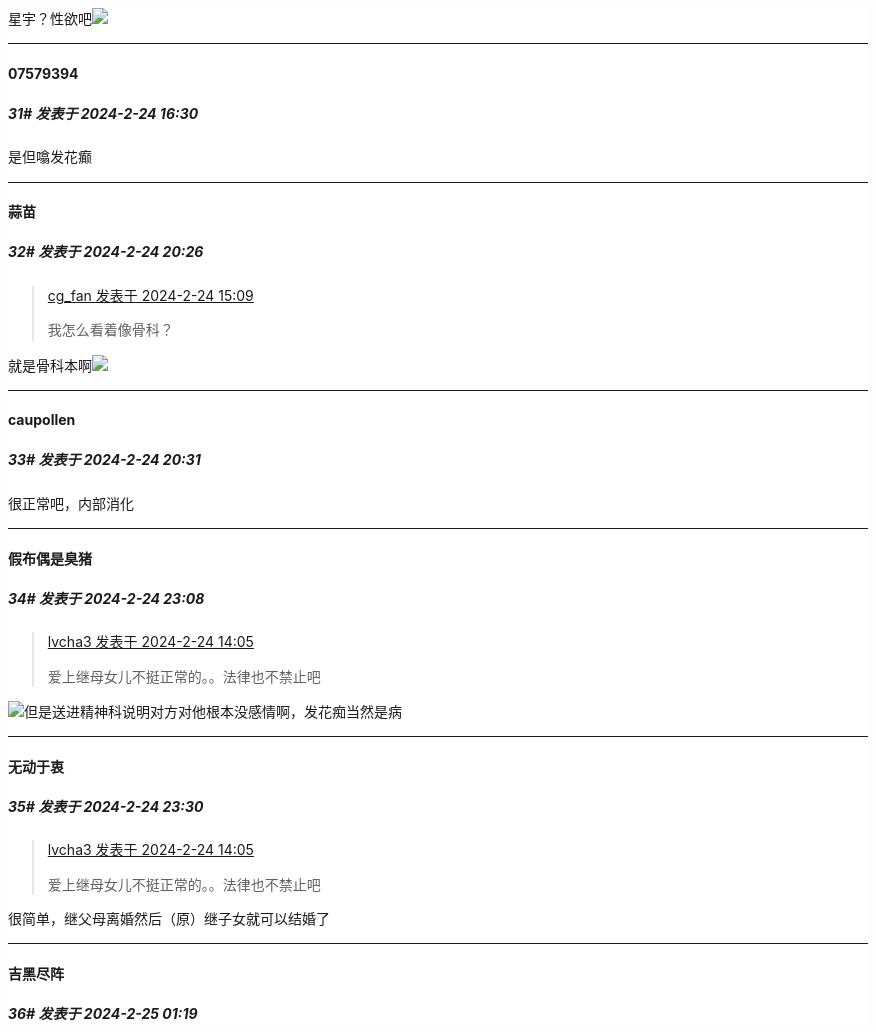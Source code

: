 星宇？性欲吧<img src="https://static.saraba1st.com/image/smiley/face2017/067.png" referrerpolicy="no-referrer">

*****

####  07579394  
##### 31#       发表于 2024-2-24 16:30

是但噏发花癫

*****

####  蒜苗  
##### 32#       发表于 2024-2-24 20:26

<blockquote><a href="httphttps://bbs.saraba1st.com/2b/forum.php?mod=redirect&amp;goto=findpost&amp;pid=64052926&amp;ptid=2172970" target="_blank">cg_fan 发表于 2024-2-24 15:09</a>

我怎么看着像骨科？</blockquote>
就是骨科本啊<img src="https://static.saraba1st.com/image/smiley/face2017/067.png" referrerpolicy="no-referrer">

*****

####  caupollen  
##### 33#       发表于 2024-2-24 20:31

很正常吧，内部消化

*****

####  假布偶是臭猪  
##### 34#       发表于 2024-2-24 23:08

<blockquote><a href="httphttps://bbs.saraba1st.com/2b/forum.php?mod=redirect&amp;goto=findpost&amp;pid=64052520&amp;ptid=2172970" target="_blank">lvcha3 发表于 2024-2-24 14:05</a>

爱上继母女儿不挺正常的。。法律也不禁止吧</blockquote>
<img src="https://static.saraba1st.com/image/smiley/face2017/067.png" referrerpolicy="no-referrer">但是送进精神科说明对方对他根本没感情啊，发花痴当然是病

*****

####  无动于衷  
##### 35#       发表于 2024-2-24 23:30

<blockquote><a href="httphttps://bbs.saraba1st.com/2b/forum.php?mod=redirect&amp;goto=findpost&amp;pid=64052520&amp;ptid=2172970" target="_blank">lvcha3 发表于 2024-2-24 14:05</a>

爱上继母女儿不挺正常的。。法律也不禁止吧</blockquote>
很简单，继父母离婚然后（原）继子女就可以结婚了

*****

####  吉黑尽阵  
##### 36#       发表于 2024-2-25 01:19
